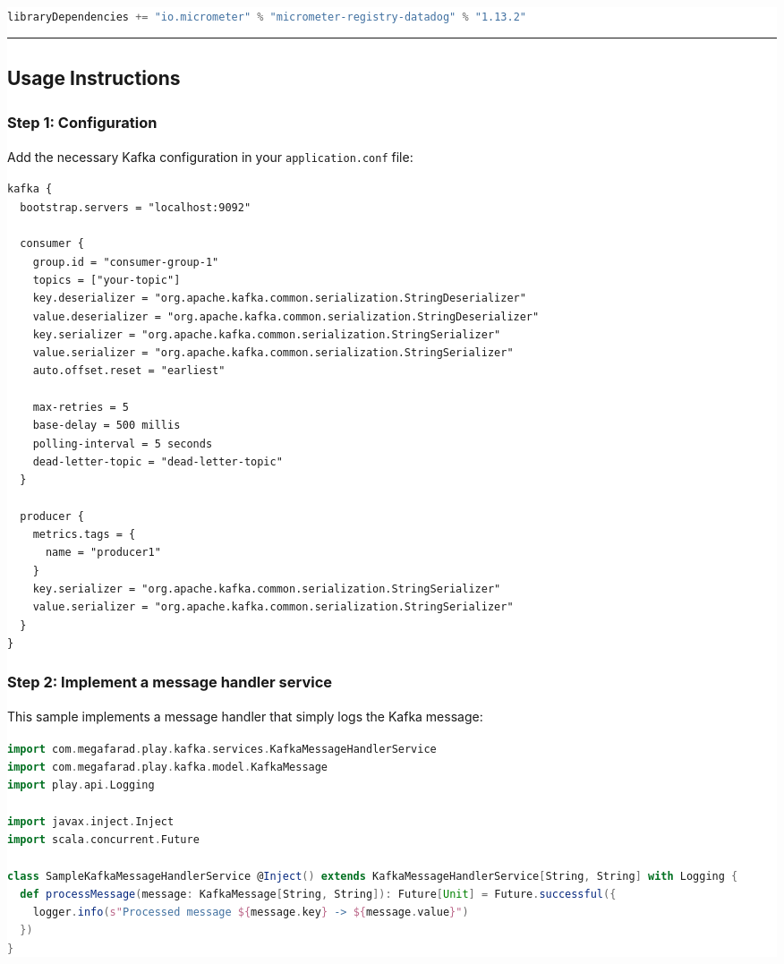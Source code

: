 ```scala
libraryDependencies += "io.micrometer" % "micrometer-registry-datadog" % "1.13.2"
```

---

## **Usage Instructions**

### **Step 1: Configuration**

Add the necessary Kafka configuration in your `application.conf` file:

```hocon
kafka {
  bootstrap.servers = "localhost:9092"
  
  consumer {
    group.id = "consumer-group-1"
    topics = ["your-topic"]
    key.deserializer = "org.apache.kafka.common.serialization.StringDeserializer"
    value.deserializer = "org.apache.kafka.common.serialization.StringDeserializer"
    key.serializer = "org.apache.kafka.common.serialization.StringSerializer"
    value.serializer = "org.apache.kafka.common.serialization.StringSerializer"
    auto.offset.reset = "earliest"
    
    max-retries = 5
    base-delay = 500 millis
    polling-interval = 5 seconds
    dead-letter-topic = "dead-letter-topic"
  }

  producer {
    metrics.tags = {
      name = "producer1"
    }
    key.serializer = "org.apache.kafka.common.serialization.StringSerializer"
    value.serializer = "org.apache.kafka.common.serialization.StringSerializer"
  }
}
```
### **Step 2: Implement a message handler service**

This sample implements a message handler that simply logs the Kafka message:

```scala
import com.megafarad.play.kafka.services.KafkaMessageHandlerService
import com.megafarad.play.kafka.model.KafkaMessage
import play.api.Logging

import javax.inject.Inject
import scala.concurrent.Future

class SampleKafkaMessageHandlerService @Inject() extends KafkaMessageHandlerService[String, String] with Logging {
  def processMessage(message: KafkaMessage[String, String]): Future[Unit] = Future.successful({
    logger.info(s"Processed message ${message.key} -> ${message.value}")
  })
}
```
